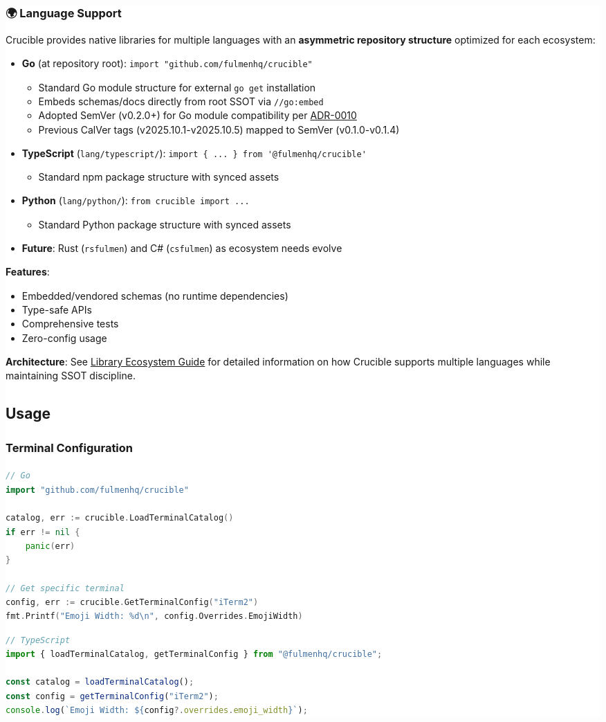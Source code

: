 ### 🌍 Language Support

Crucible provides native libraries for multiple languages with an **asymmetric repository structure** optimized for each ecosystem:

- **Go** (at repository root): `import "github.com/fulmenhq/crucible"`
  - Standard Go module structure for external `go get` installation
  - Embeds schemas/docs directly from root SSOT via `//go:embed`
  - Adopted SemVer (v0.2.0+) for Go module compatibility per [ADR-0010](docs/architecture/decisions/ADR-0010-semantic-versioning-adoption.md)
  - Previous CalVer tags (v2025.10.1-v2025.10.5) mapped to SemVer (v0.1.0-v0.1.4)

- **TypeScript** (`lang/typescript/`): `import { ... } from '@fulmenhq/crucible'`
  - Standard npm package structure with synced assets

- **Python** (`lang/python/`): `from crucible import ...`
  - Standard Python package structure with synced assets

- **Future**: Rust (`rsfulmen`) and C# (`csfulmen`) as ecosystem needs evolve

**Features**:

- Embedded/vendored schemas (no runtime dependencies)
- Type-safe APIs
- Comprehensive tests
- Zero-config usage

**Architecture**: See [Library Ecosystem Guide](docs/architecture/library-ecosystem.md) for detailed information on how Crucible supports multiple languages while maintaining SSOT discipline.

## Usage

### Terminal Configuration

```go
// Go
import "github.com/fulmenhq/crucible"

catalog, err := crucible.LoadTerminalCatalog()
if err != nil {
    panic(err)
}

// Get specific terminal
config, err := crucible.GetTerminalConfig("iTerm2")
fmt.Printf("Emoji Width: %d\n", config.Overrides.EmojiWidth)
```

```typescript
// TypeScript
import { loadTerminalCatalog, getTerminalConfig } from "@fulmenhq/crucible";

const catalog = loadTerminalCatalog();
const config = getTerminalConfig("iTerm2");
console.log(`Emoji Width: ${config?.overrides.emoji_width}`);
```

